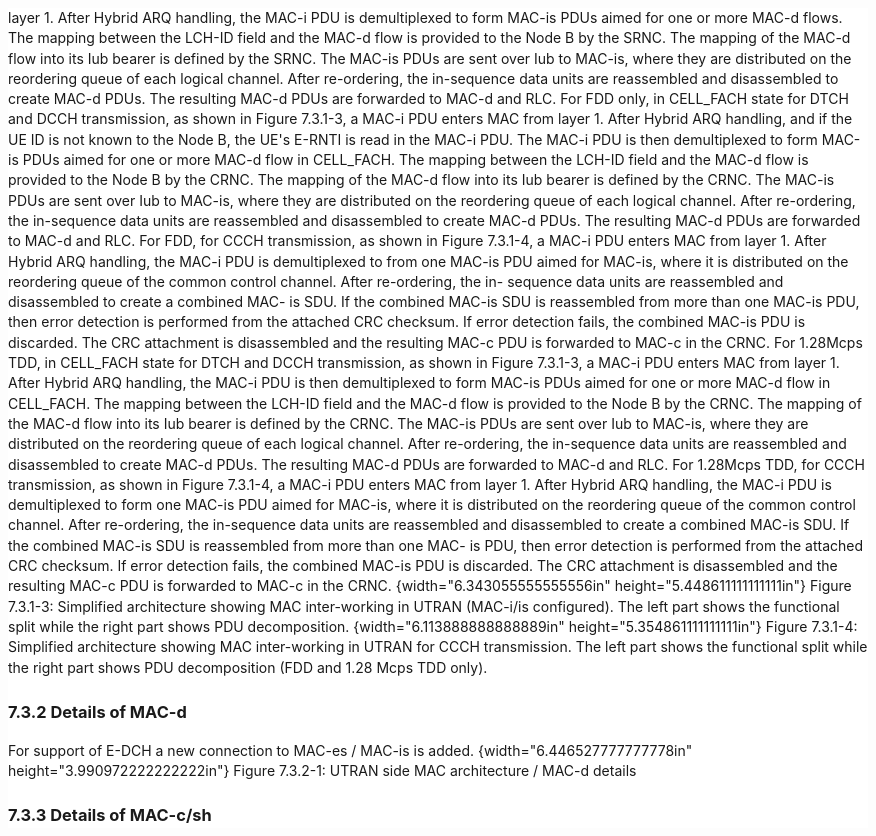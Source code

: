 layer 1. After Hybrid ARQ handling, the MAC-i PDU is demultiplexed to form
MAC-is PDUs aimed for one or more MAC-d flows. The mapping between the LCH-ID
field and the MAC-d flow is provided to the Node B by the SRNC. The mapping of
the MAC-d flow into its Iub bearer is defined by the SRNC. The MAC-is PDUs are
sent over Iub to MAC-is, where they are distributed on the reordering queue of
each logical channel. After re-ordering, the in-sequence data units are
reassembled and disassembled to create MAC-d PDUs. The resulting MAC-d PDUs
are forwarded to MAC-d and RLC.
For FDD only, in CELL_FACH state for DTCH and DCCH transmission, as shown in
Figure 7.3.1-3, a MAC-i PDU enters MAC from layer 1. After Hybrid ARQ
handling, and if the UE ID is not known to the Node B, the UE's E-RNTI is read
in the MAC-i PDU. The MAC-i PDU is then demultiplexed to form MAC-is PDUs
aimed for one or more MAC-d flow in CELL_FACH. The mapping between the LCH-ID
field and the MAC-d flow is provided to the Node B by the CRNC. The mapping of
the MAC-d flow into its Iub bearer is defined by the CRNC. The MAC-is PDUs are
sent over Iub to MAC-is, where they are distributed on the reordering queue of
each logical channel. After re-ordering, the in-sequence data units are
reassembled and disassembled to create MAC-d PDUs. The resulting MAC-d PDUs
are forwarded to MAC-d and RLC.
For FDD, for CCCH transmission, as shown in Figure 7.3.1-4, a MAC-i PDU enters
MAC from layer 1. After Hybrid ARQ handling, the MAC-i PDU is demultiplexed to
from one MAC-is PDU aimed for MAC-is, where it is distributed on the
reordering queue of the common control channel. After re-ordering, the in-
sequence data units are reassembled and disassembled to create a combined MAC-
is SDU. If the combined MAC-is SDU is reassembled from more than one MAC-is
PDU, then error detection is performed from the attached CRC checksum. If
error detection fails, the combined MAC-is PDU is discarded. The CRC
attachment is disassembled and the resulting MAC-c PDU is forwarded to MAC-c
in the CRNC.
For 1.28Mcps TDD, in CELL_FACH state for DTCH and DCCH transmission, as shown
in Figure 7.3.1-3, a MAC-i PDU enters MAC from layer 1. After Hybrid ARQ
handling, the MAC-i PDU is then demultiplexed to form MAC-is PDUs aimed for
one or more MAC-d flow in CELL_FACH. The mapping between the LCH-ID field and
the MAC-d flow is provided to the Node B by the CRNC. The mapping of the MAC-d
flow into its Iub bearer is defined by the CRNC. The MAC-is PDUs are sent over
Iub to MAC-is, where they are distributed on the reordering queue of each
logical channel. After re-ordering, the in-sequence data units are reassembled
and disassembled to create MAC-d PDUs. The resulting MAC-d PDUs are forwarded
to MAC-d and RLC.
For 1.28Mcps TDD, for CCCH transmission, as shown in Figure 7.3.1-4, a MAC-i
PDU enters MAC from layer 1. After Hybrid ARQ handling, the MAC-i PDU is
demultiplexed to form one MAC-is PDU aimed for MAC-is, where it is distributed
on the reordering queue of the common control channel. After re-ordering, the
in-sequence data units are reassembled and disassembled to create a combined
MAC-is SDU. If the combined MAC-is SDU is reassembled from more than one MAC-
is PDU, then error detection is performed from the attached CRC checksum. If
error detection fails, the combined MAC-is PDU is discarded. The CRC
attachment is disassembled and the resulting MAC-c PDU is forwarded to MAC-c
in the CRNC.
{width="6.343055555555556in" height="5.448611111111111in"}
Figure 7.3.1-3: Simplified architecture showing MAC inter-working in UTRAN
(MAC-i/is configured). The left part shows the functional split while the
right part shows PDU decomposition.
{width="6.113888888888889in" height="5.354861111111111in"}
Figure 7.3.1-4: Simplified architecture showing MAC inter-working in UTRAN for
CCCH transmission. The left part shows the functional split while the right
part shows PDU decomposition (FDD and 1.28 Mcps TDD only).
### 7.3.2 Details of MAC-d
For support of E-DCH a new connection to MAC-es / MAC-is is added.
{width="6.446527777777778in" height="3.990972222222222in"}
Figure 7.3.2-1: UTRAN side MAC architecture / MAC-d details
### 7.3.3 Details of MAC-c/sh